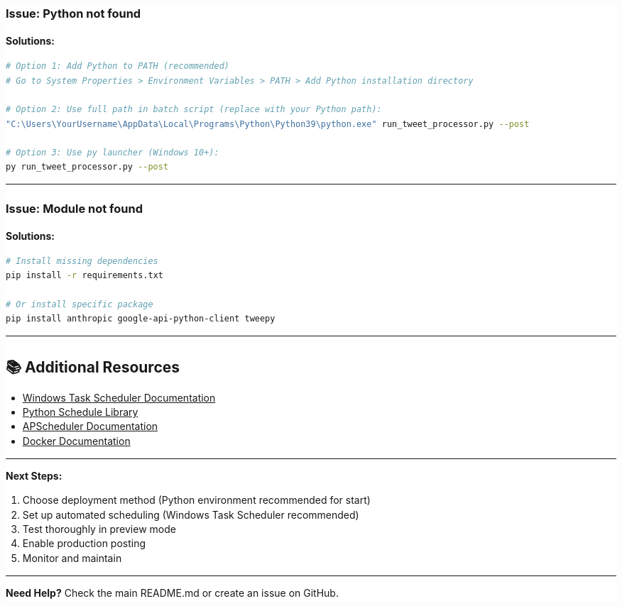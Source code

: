 
### **Issue: Python not found**

**Solutions:**
```bash
# Option 1: Add Python to PATH (recommended)
# Go to System Properties > Environment Variables > PATH > Add Python installation directory

# Option 2: Use full path in batch script (replace with your Python path):
"C:\Users\YourUsername\AppData\Local\Programs\Python\Python39\python.exe" run_tweet_processor.py --post

# Option 3: Use py launcher (Windows 10+):
py run_tweet_processor.py --post
```

---

### **Issue: Module not found**

**Solutions:**
```bash
# Install missing dependencies
pip install -r requirements.txt

# Or install specific package
pip install anthropic google-api-python-client tweepy
```

---

## 📚 Additional Resources

- [Windows Task Scheduler Documentation](https://docs.microsoft.com/en-us/windows/win32/taskschd/task-scheduler-start-page)
- [Python Schedule Library](https://schedule.readthedocs.io/)
- [APScheduler Documentation](https://apscheduler.readthedocs.io/)
- [Docker Documentation](https://docs.docker.com/)

---

**Next Steps:**
1. Choose deployment method (Python environment recommended for start)
2. Set up automated scheduling (Windows Task Scheduler recommended)
3. Test thoroughly in preview mode
4. Enable production posting
5. Monitor and maintain

---

**Need Help?** Check the main README.md or create an issue on GitHub.

